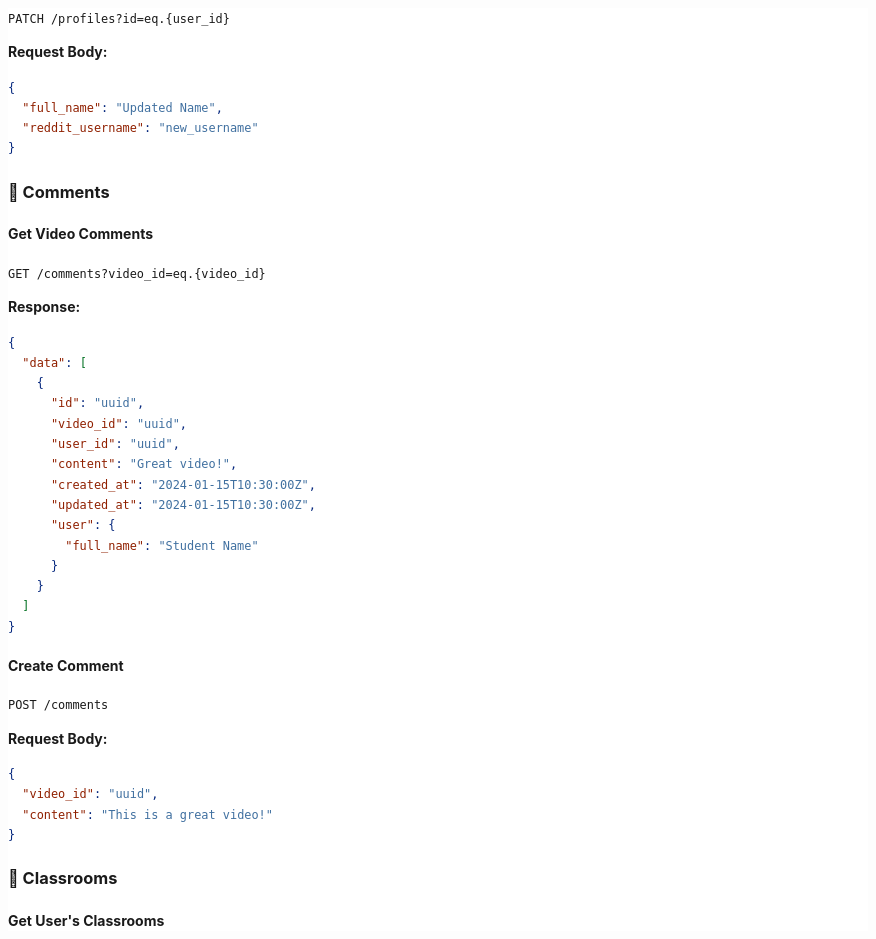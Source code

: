 ```http
PATCH /profiles?id=eq.{user_id}
```

**Request Body:**
```json
{
  "full_name": "Updated Name",
  "reddit_username": "new_username"
}
```

### 💬 Comments

#### Get Video Comments

```http
GET /comments?video_id=eq.{video_id}
```

**Response:**
```json
{
  "data": [
    {
      "id": "uuid",
      "video_id": "uuid",
      "user_id": "uuid",
      "content": "Great video!",
      "created_at": "2024-01-15T10:30:00Z",
      "updated_at": "2024-01-15T10:30:00Z",
      "user": {
        "full_name": "Student Name"
      }
    }
  ]
}
```

#### Create Comment

```http
POST /comments
```

**Request Body:**
```json
{
  "video_id": "uuid",
  "content": "This is a great video!"
}
```

### 🏫 Classrooms

#### Get User's Classrooms
